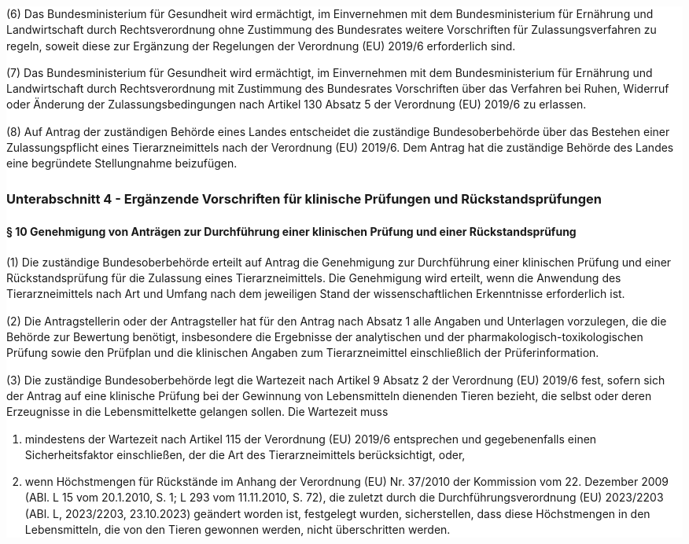 (6) Das Bundesministerium für Gesundheit wird ermächtigt, im
Einvernehmen mit dem Bundesministerium für Ernährung und
Landwirtschaft durch Rechtsverordnung ohne Zustimmung des Bundesrates
weitere Vorschriften für Zulassungsverfahren zu regeln, soweit diese
zur Ergänzung der Regelungen der Verordnung (EU) 2019/6 erforderlich
sind.

(7) Das Bundesministerium für Gesundheit wird ermächtigt, im
Einvernehmen mit dem Bundesministerium für Ernährung und
Landwirtschaft durch Rechtsverordnung mit Zustimmung des Bundesrates
Vorschriften über das Verfahren bei Ruhen, Widerruf oder Änderung der
Zulassungsbedingungen nach Artikel 130 Absatz 5 der Verordnung (EU)
2019/6 zu erlassen.

(8) Auf Antrag der zuständigen Behörde eines Landes entscheidet die
zuständige Bundesoberbehörde über das Bestehen einer Zulassungspflicht
eines Tierarzneimittels nach der Verordnung (EU) 2019/6. Dem Antrag
hat die zuständige Behörde des Landes eine begründete Stellungnahme
beizufügen.


### Unterabschnitt 4 - Ergänzende Vorschriften für klinische Prüfungen und Rückstandsprüfungen


#### § 10 Genehmigung von Anträgen zur Durchführung einer klinischen Prüfung und einer Rückstandsprüfung

(1) Die zuständige Bundesoberbehörde erteilt auf Antrag die
Genehmigung zur Durchführung einer klinischen Prüfung und einer
Rückstandsprüfung für die Zulassung eines Tierarzneimittels. Die
Genehmigung wird erteilt, wenn die Anwendung des Tierarzneimittels
nach Art und Umfang nach dem jeweiligen Stand der wissenschaftlichen
Erkenntnisse erforderlich ist.

(2) Die Antragstellerin oder der Antragsteller hat für den Antrag nach
Absatz 1 alle Angaben und Unterlagen vorzulegen, die die Behörde zur
Bewertung benötigt, insbesondere die Ergebnisse der analytischen und
der pharmakologisch-toxikologischen Prüfung sowie den Prüfplan und die
klinischen Angaben zum Tierarzneimittel einschließlich der
Prüferinformation.

(3) Die zuständige Bundesoberbehörde legt die Wartezeit nach Artikel 9
Absatz 2 der Verordnung (EU) 2019/6 fest, sofern sich der Antrag auf
eine klinische Prüfung bei der Gewinnung von Lebensmitteln dienenden
Tieren bezieht, die selbst oder deren Erzeugnisse in die
Lebensmittelkette gelangen sollen. Die Wartezeit muss

1.  mindestens der Wartezeit nach Artikel 115 der Verordnung (EU) 2019/6
    entsprechen und gegebenenfalls einen Sicherheitsfaktor einschließen,
    der die Art des Tierarzneimittels berücksichtigt, oder,


2.  wenn Höchstmengen für Rückstände im Anhang der Verordnung (EU) Nr.
    37/2010 der Kommission vom 22. Dezember 2009 (ABl. L 15 vom 20.1.2010,
    S. 1; L 293 vom 11.11.2010, S. 72), die zuletzt durch die
    Durchführungsverordnung (EU) 2023/2203 (ABl. L, 2023/2203, 23.10.2023)
    geändert worden ist, festgelegt wurden, sicherstellen, dass diese
    Höchstmengen in den Lebensmitteln, die von den Tieren gewonnen werden,
    nicht überschritten werden.
